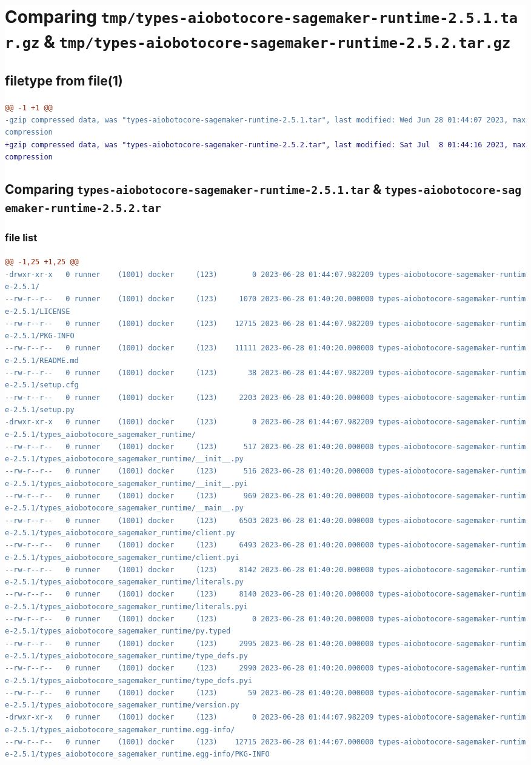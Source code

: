 # Comparing `tmp/types-aiobotocore-sagemaker-runtime-2.5.1.tar.gz` & `tmp/types-aiobotocore-sagemaker-runtime-2.5.2.tar.gz`

## filetype from file(1)

```diff
@@ -1 +1 @@
-gzip compressed data, was "types-aiobotocore-sagemaker-runtime-2.5.1.tar", last modified: Wed Jun 28 01:44:07 2023, max compression
+gzip compressed data, was "types-aiobotocore-sagemaker-runtime-2.5.2.tar", last modified: Sat Jul  8 01:44:16 2023, max compression
```

## Comparing `types-aiobotocore-sagemaker-runtime-2.5.1.tar` & `types-aiobotocore-sagemaker-runtime-2.5.2.tar`

### file list

```diff
@@ -1,25 +1,25 @@
-drwxr-xr-x   0 runner    (1001) docker     (123)        0 2023-06-28 01:44:07.982209 types-aiobotocore-sagemaker-runtime-2.5.1/
--rw-r--r--   0 runner    (1001) docker     (123)     1070 2023-06-28 01:40:20.000000 types-aiobotocore-sagemaker-runtime-2.5.1/LICENSE
--rw-r--r--   0 runner    (1001) docker     (123)    12715 2023-06-28 01:44:07.982209 types-aiobotocore-sagemaker-runtime-2.5.1/PKG-INFO
--rw-r--r--   0 runner    (1001) docker     (123)    11111 2023-06-28 01:40:20.000000 types-aiobotocore-sagemaker-runtime-2.5.1/README.md
--rw-r--r--   0 runner    (1001) docker     (123)       38 2023-06-28 01:44:07.982209 types-aiobotocore-sagemaker-runtime-2.5.1/setup.cfg
--rw-r--r--   0 runner    (1001) docker     (123)     2203 2023-06-28 01:40:20.000000 types-aiobotocore-sagemaker-runtime-2.5.1/setup.py
-drwxr-xr-x   0 runner    (1001) docker     (123)        0 2023-06-28 01:44:07.982209 types-aiobotocore-sagemaker-runtime-2.5.1/types_aiobotocore_sagemaker_runtime/
--rw-r--r--   0 runner    (1001) docker     (123)      517 2023-06-28 01:40:20.000000 types-aiobotocore-sagemaker-runtime-2.5.1/types_aiobotocore_sagemaker_runtime/__init__.py
--rw-r--r--   0 runner    (1001) docker     (123)      516 2023-06-28 01:40:20.000000 types-aiobotocore-sagemaker-runtime-2.5.1/types_aiobotocore_sagemaker_runtime/__init__.pyi
--rw-r--r--   0 runner    (1001) docker     (123)      969 2023-06-28 01:40:20.000000 types-aiobotocore-sagemaker-runtime-2.5.1/types_aiobotocore_sagemaker_runtime/__main__.py
--rw-r--r--   0 runner    (1001) docker     (123)     6503 2023-06-28 01:40:20.000000 types-aiobotocore-sagemaker-runtime-2.5.1/types_aiobotocore_sagemaker_runtime/client.py
--rw-r--r--   0 runner    (1001) docker     (123)     6493 2023-06-28 01:40:20.000000 types-aiobotocore-sagemaker-runtime-2.5.1/types_aiobotocore_sagemaker_runtime/client.pyi
--rw-r--r--   0 runner    (1001) docker     (123)     8142 2023-06-28 01:40:20.000000 types-aiobotocore-sagemaker-runtime-2.5.1/types_aiobotocore_sagemaker_runtime/literals.py
--rw-r--r--   0 runner    (1001) docker     (123)     8140 2023-06-28 01:40:20.000000 types-aiobotocore-sagemaker-runtime-2.5.1/types_aiobotocore_sagemaker_runtime/literals.pyi
--rw-r--r--   0 runner    (1001) docker     (123)        0 2023-06-28 01:40:20.000000 types-aiobotocore-sagemaker-runtime-2.5.1/types_aiobotocore_sagemaker_runtime/py.typed
--rw-r--r--   0 runner    (1001) docker     (123)     2995 2023-06-28 01:40:20.000000 types-aiobotocore-sagemaker-runtime-2.5.1/types_aiobotocore_sagemaker_runtime/type_defs.py
--rw-r--r--   0 runner    (1001) docker     (123)     2990 2023-06-28 01:40:20.000000 types-aiobotocore-sagemaker-runtime-2.5.1/types_aiobotocore_sagemaker_runtime/type_defs.pyi
--rw-r--r--   0 runner    (1001) docker     (123)       59 2023-06-28 01:40:20.000000 types-aiobotocore-sagemaker-runtime-2.5.1/types_aiobotocore_sagemaker_runtime/version.py
-drwxr-xr-x   0 runner    (1001) docker     (123)        0 2023-06-28 01:44:07.982209 types-aiobotocore-sagemaker-runtime-2.5.1/types_aiobotocore_sagemaker_runtime.egg-info/
--rw-r--r--   0 runner    (1001) docker     (123)    12715 2023-06-28 01:44:07.000000 types-aiobotocore-sagemaker-runtime-2.5.1/types_aiobotocore_sagemaker_runtime.egg-info/PKG-INFO
```